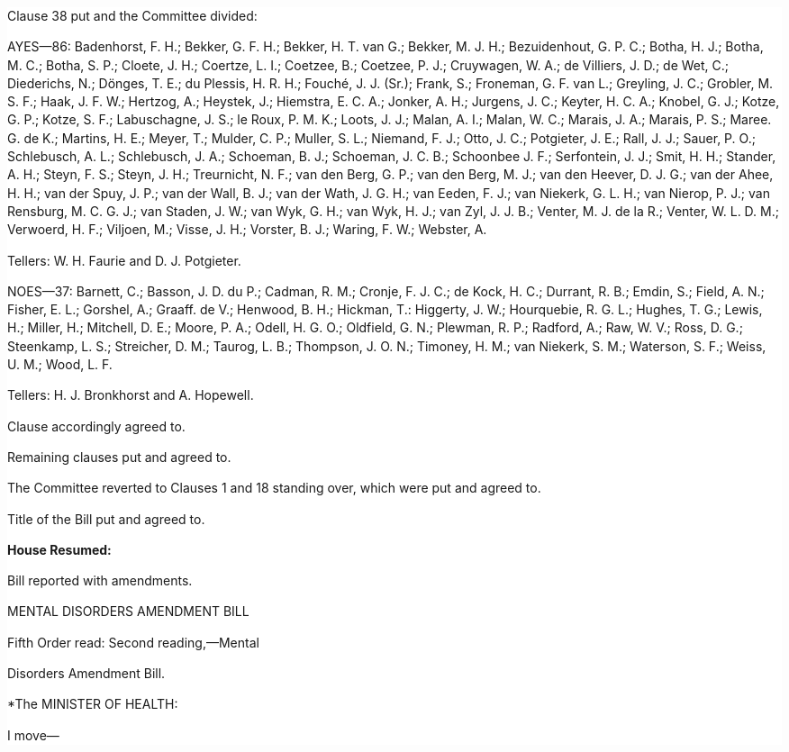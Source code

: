 <p>Clause 38 put and the Committee divided:</p>

<p>AYES&#x2014;86: Badenhorst, F. H.; Bekker, G. F. H.; Bekker, H. T. van G.; Bekker, M. J. H.; Bezuidenhout, G. P. C.; Botha, H. J.; Botha, M. C.; Botha, S. P.; Cloete, J. H.; Coertze, L. I.; Coetzee, B.; Coetzee, P. J.; Cruywagen, W. A.; de Villiers, J. D.; de Wet, C.; Diederichs, N.; D&#x04E7;nges, T. E.; du Plessis, H. R. H.; Fouch&#x00E9;, J. J. (Sr.); Frank, S.; Froneman, G. F. van L.; Greyling, J. C.; Grobler, M. S. F.; Haak, J. F. W.; Hertzog, A.; Heystek, J.; Hiemstra, E. C. A.; Jonker, A. H.; Jurgens, J. C.; Keyter, H. C. A.; Knobel, G. J.; Kotze, G. P.; Kotze, S. F.; Labuschagne, J. S.; le Roux, P. M. K.; Loots, J. J.; Malan, A. I.; Malan, W. C.; Marais, J. A.; Marais, P. S.; Maree. G. de K.; Martins, H. E.; Meyer, T.; Mulder, C. P.; Muller, S. L.; Niemand, F. J.; Otto, J. C.; Potgieter, J. E.; Rall, J. J.; Sauer, P. O.; Schlebusch, A. L.; Schlebusch, J. A.; Schoeman, B. J.; Schoeman, J. C. B.; Schoonbee J. F.; Serfontein, J. J.; Smit, H. H.; Stander, A. H.; Steyn, F. S.; Steyn, J. H.; Treurnicht, N. F.; van den Berg, G. P.; van den Berg, M. J.; van den Heever, D. J. G.; van der Ahee, H. H.; <span class="col_7743-7744" refersTo="page_0120"/>van der Spuy, J. P.; van der Wall, B. J.; van der Wath, J. G. H.; van Eeden, F. J.; van Niekerk, G. L. H.; van Nierop, P. J.; van Rensburg, M. C. G. J.; van Staden, J. W.; van Wyk, G. H.; van Wyk, H. J.; van Zyl, J. J. B.; Venter, M. J. de la R.; Venter, W. L. D. M.; Verwoerd, H. F.; Viljoen, M.; Visse, J. H.; Vorster, B. J.; Waring, F. W.; Webster, A.</p>

<p>Tellers: W. H. Faurie and D. J. Potgieter.</p>

<p>NOES&#x2014;37: Barnett, C.; Basson, J. D. du P.; Cadman, R. M.; Cronje, F. J. C.; de Kock, H. C.; Durrant, R. B.; Emdin, S.; Field, A. N.; Fisher, E. L.; Gorshel, A.; Graaff. de V.; Henwood, B. H.; Hickman, T.: Higgerty, J. W.; Hourquebie, R. G. L.; Hughes, T. G.; Lewis, H.; Miller, H.; Mitchell, D. E.; Moore, P. A.; Odell, H. G. O.; Oldfield, G. N.; Plewman, R. P.; Radford, A.; Raw, W. V.; Ross, D. G.; Steenkamp, L. S.; Streicher, D. M.; Taurog, L. B.; Thompson, J. O. N.; Timoney, H. M.; van Niekerk, S. M.; Waterson, S. F.; Weiss, U. M.; Wood, L. F.</p>

<p>Tellers: H. J. Bronkhorst and A. Hopewell.</p>

<p>Clause accordingly agreed to.</p>

<p>Remaining clauses put and agreed to.</p>

<p>The Committee reverted to Clauses 1 and 18 standing over, which were put and agreed to.</p>

<p>Title of the Bill put and agreed to.</p>

</speech>

<p><b>House Resumed:</b></p>

<p>Bill reported with amendments.</p>

</debateSection>

<debateSection name="#mental_disorders_amendment_bill">

<heading>MENTAL DISORDERS AMENDMENT BILL</heading>

<p>Fifth Order read: Second reading,&#x2014;Mental</p>

<p>Disorders Amendment Bill.</p>

<speech by="#minister_of_health">

<from>*The <person refersTo="hansard_za">MINISTER OF HEALTH</person>:</from>

<p>I move&#x2014;</p>
